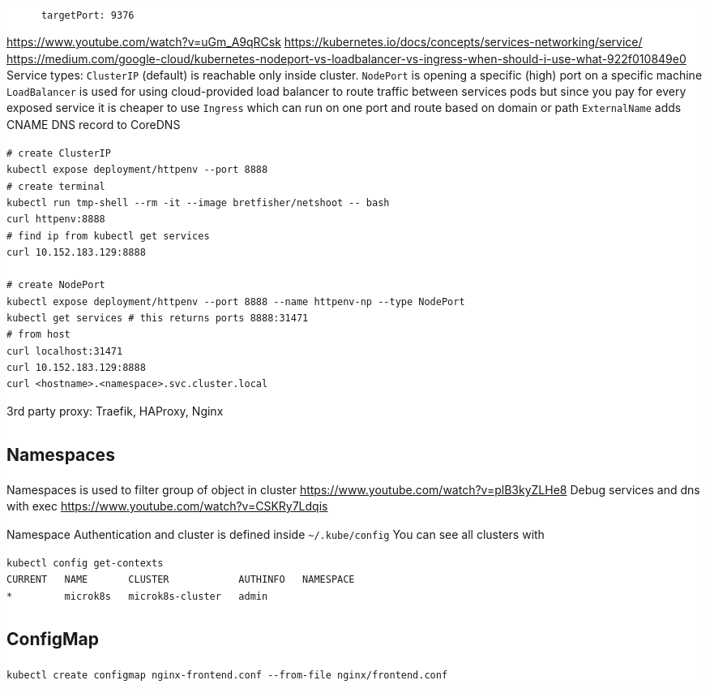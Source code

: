 ```
      targetPort: 9376
```
https://www.youtube.com/watch?v=uGm_A9qRCsk
https://kubernetes.io/docs/concepts/services-networking/service/
https://medium.com/google-cloud/kubernetes-nodeport-vs-loadbalancer-vs-ingress-when-should-i-use-what-922f010849e0
Service types:
`ClusterIP` (default) is reachable only inside cluster.
`NodePort` is opening a specific (high) port on a specific machine
`LoadBalancer` is used for using cloud-provided load balancer to route traffic
between services pods but since you pay for every exposed service it is cheaper
to use `Ingress` which can run on one port and route based on domain or path
`ExternalName` adds CNAME DNS record to CoreDNS

```
# create ClusterIP
kubectl expose deployment/httpenv --port 8888
# create terminal
kubectl run tmp-shell --rm -it --image bretfisher/netshoot -- bash
curl httpenv:8888
# find ip from kubectl get services
curl 10.152.183.129:8888

# create NodePort
kubectl expose deployment/httpenv --port 8888 --name httpenv-np --type NodePort
kubectl get services # this returns ports 8888:31471
# from host
curl localhost:31471
curl 10.152.183.129:8888
curl <hostname>.<namespace>.svc.cluster.local
```

3rd party proxy: Traefik, HAProxy, Nginx

## Namespaces

Namespaces is used to filter group of object in cluster
https://www.youtube.com/watch?v=plB3kyZLHe8
Debug services and dns with exec
https://www.youtube.com/watch?v=CSKRy7Ldqis

Namespace Authentication and cluster is defined inside `~/.kube/config`
You can see all clusters with
```
kubectl config get-contexts
CURRENT   NAME       CLUSTER            AUTHINFO   NAMESPACE
*         microk8s   microk8s-cluster   admin
```

## ConfigMap

```
kubectl create configmap nginx-frontend.conf --from-file nginx/frontend.conf
```
